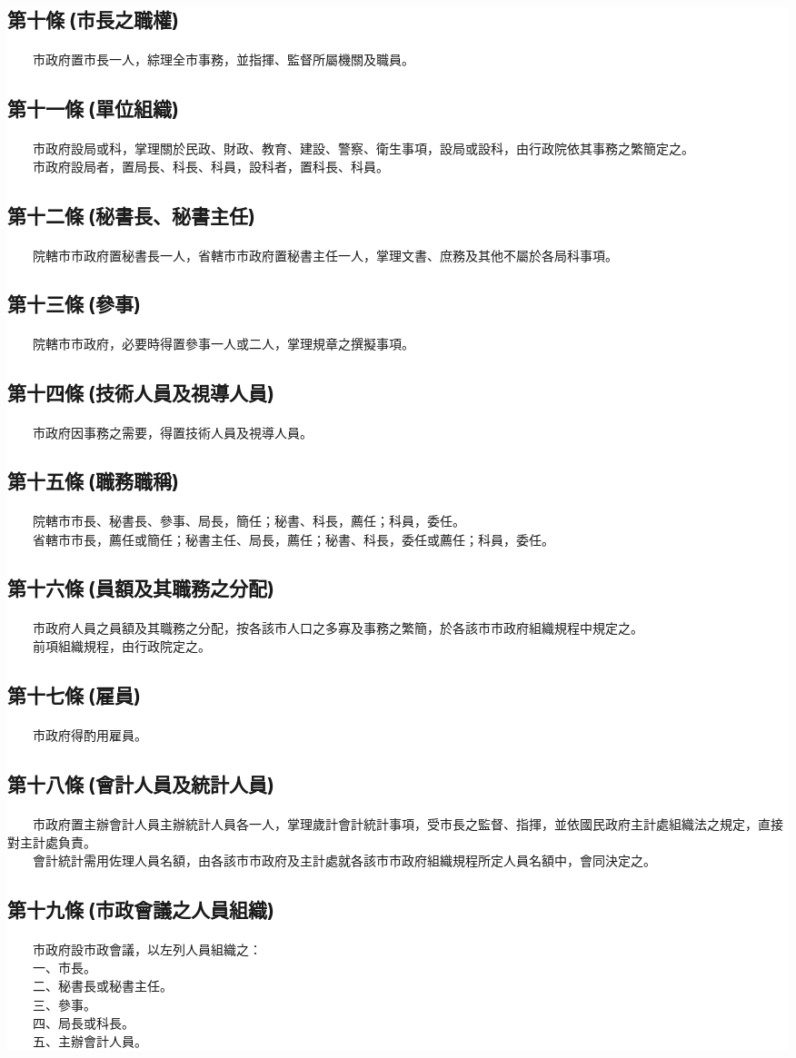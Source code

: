 
第十條 (市長之職權)
-------------------
　　市政府置市長一人，綜理全市事務，並指揮、監督所屬機關及職員。  


第十一條 (單位組織)
-------------------
　　市政府設局或科，掌理關於民政、財政、教育、建設、警察、衛生事項，設局或設科，由行政院依其事務之繁簡定之。  
　　市政府設局者，置局長、科長、科員，設科者，置科長、科員。  


第十二條 (秘書長、秘書主任)
---------------------------
　　院轄市市政府置秘書長一人，省轄市市政府置秘書主任一人，掌理文書、庶務及其他不屬於各局科事項。  


第十三條 (參事)
---------------
　　院轄市市政府，必要時得置參事一人或二人，掌理規章之撰擬事項。  


第十四條 (技術人員及視導人員)
-----------------------------
　　市政府因事務之需要，得置技術人員及視導人員。  


第十五條 (職務職稱)
-------------------
　　院轄市市長、秘書長、參事、局長，簡任；秘書、科長，薦任；科員，委任。  
　　省轄市市長，薦任或簡任；秘書主任、局長，薦任；秘書、科長，委任或薦任；科員，委任。  


第十六條 (員額及其職務之分配)
-----------------------------
　　市政府人員之員額及其職務之分配，按各該市人口之多寡及事務之繁簡，於各該市市政府組織規程中規定之。  
　　前項組織規程，由行政院定之。  


第十七條 (雇員)
---------------
　　市政府得酌用雇員。  


第十八條 (會計人員及統計人員)
-----------------------------
　　市政府置主辦會計人員主辦統計人員各一人，掌理歲計會計統計事項，受市長之監督、指揮，並依國民政府主計處組織法之規定，直接對主計處負責。  
　　會計統計需用佐理人員名額，由各該市市政府及主計處就各該市市政府組織規程所定人員名額中，會同決定之。  


第十九條 (市政會議之人員組織)
-----------------------------
　　市政府設市政會議，以左列人員組織之：  
　　一、市長。  
　　二、秘書長或秘書主任。  
　　三、參事。  
　　四、局長或科長。  
　　五、主辦會計人員。  
